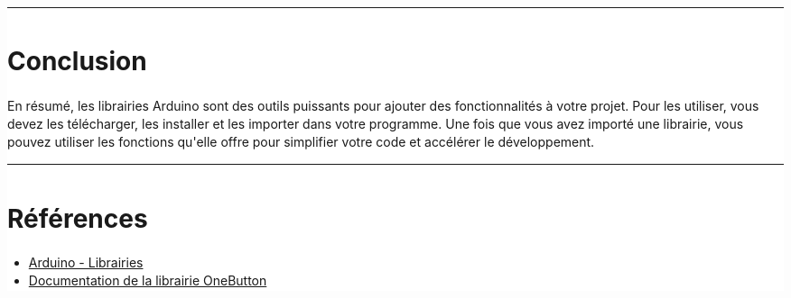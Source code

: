 ----

# Conclusion
En résumé, les librairies Arduino sont des outils puissants pour ajouter des fonctionnalités à votre projet. Pour les utiliser, vous devez les télécharger, les installer et les importer dans votre programme. Une fois que vous avez importé une librairie, vous pouvez utiliser les fonctions qu'elle offre pour simplifier votre code et accélérer le développement.

---

# Références
- [Arduino - Librairies](https://www.arduino.cc/en/Guide/Libraries)
- [Documentation de la librairie OneButton](https://github.com/mathertel/OneButton)